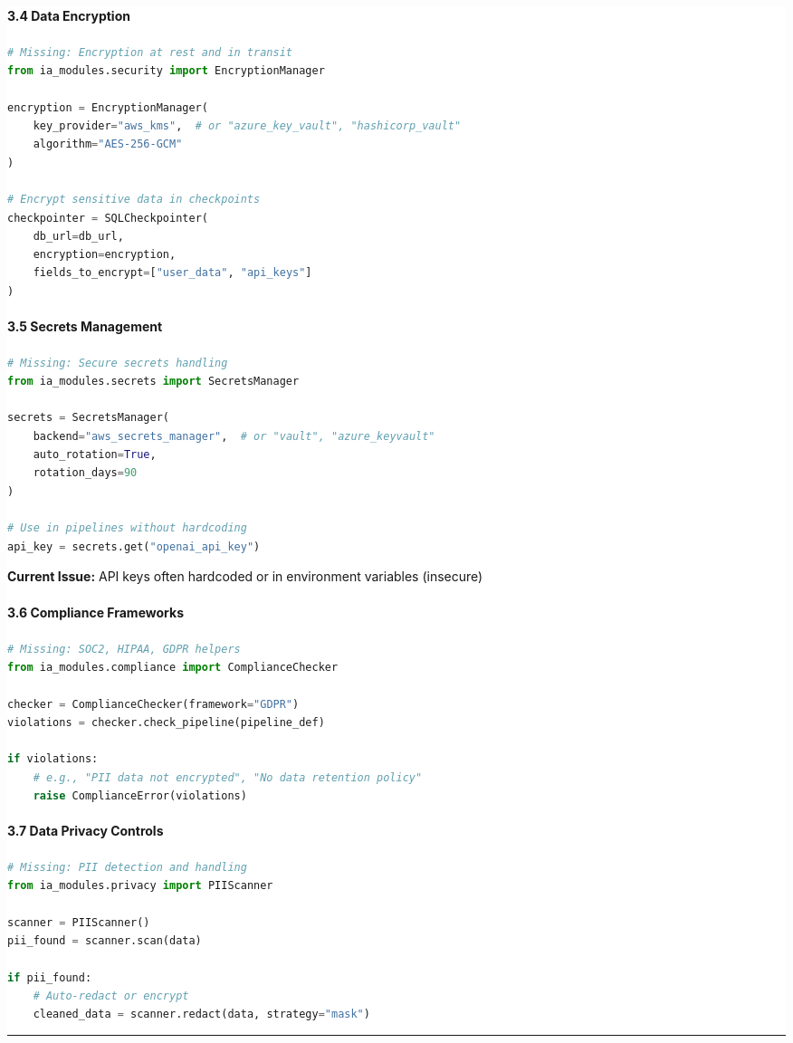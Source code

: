 #### 3.4 Data Encryption
```python
# Missing: Encryption at rest and in transit
from ia_modules.security import EncryptionManager

encryption = EncryptionManager(
    key_provider="aws_kms",  # or "azure_key_vault", "hashicorp_vault"
    algorithm="AES-256-GCM"
)

# Encrypt sensitive data in checkpoints
checkpointer = SQLCheckpointer(
    db_url=db_url,
    encryption=encryption,
    fields_to_encrypt=["user_data", "api_keys"]
)
```

#### 3.5 Secrets Management
```python
# Missing: Secure secrets handling
from ia_modules.secrets import SecretsManager

secrets = SecretsManager(
    backend="aws_secrets_manager",  # or "vault", "azure_keyvault"
    auto_rotation=True,
    rotation_days=90
)

# Use in pipelines without hardcoding
api_key = secrets.get("openai_api_key")
```

**Current Issue:** API keys often hardcoded or in environment variables (insecure)

#### 3.6 Compliance Frameworks
```python
# Missing: SOC2, HIPAA, GDPR helpers
from ia_modules.compliance import ComplianceChecker

checker = ComplianceChecker(framework="GDPR")
violations = checker.check_pipeline(pipeline_def)

if violations:
    # e.g., "PII data not encrypted", "No data retention policy"
    raise ComplianceError(violations)
```

#### 3.7 Data Privacy Controls
```python
# Missing: PII detection and handling
from ia_modules.privacy import PIIScanner

scanner = PIIScanner()
pii_found = scanner.scan(data)

if pii_found:
    # Auto-redact or encrypt
    cleaned_data = scanner.redact(data, strategy="mask")
```

---